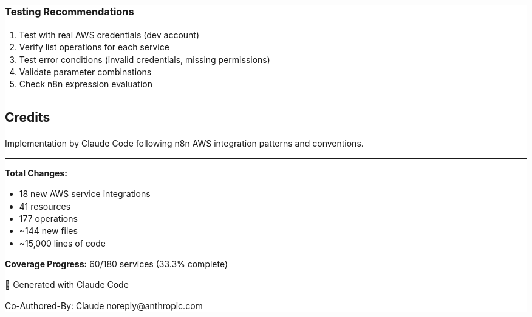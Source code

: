 ### Testing Recommendations
1. Test with real AWS credentials (dev account)
2. Verify list operations for each service
3. Test error conditions (invalid credentials, missing permissions)
4. Validate parameter combinations
5. Check n8n expression evaluation

## Credits

Implementation by Claude Code following n8n AWS integration patterns and conventions.

---

**Total Changes:** 
- 18 new AWS service integrations
- 41 resources
- 177 operations
- ~144 new files
- ~15,000 lines of code

**Coverage Progress:** 60/180 services (33.3% complete)

🤖 Generated with [Claude Code](https://claude.com/claude-code)

Co-Authored-By: Claude <noreply@anthropic.com>
